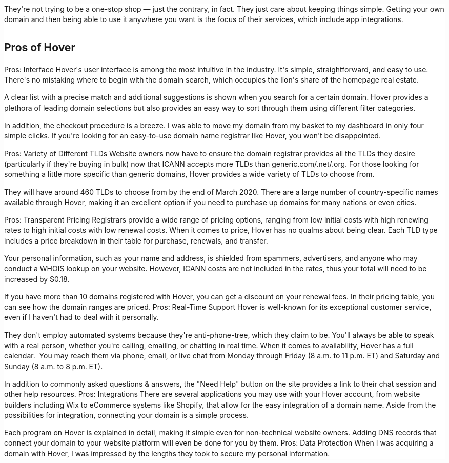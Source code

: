 They're not trying to be a one-stop shop — just the contrary, in fact. They just care about keeping things simple. Getting your own domain and then being able to use it anywhere you want is the focus of their services, which include app integrations.

## Pros of Hover

Pros: Interface Hover's user interface is among the most intuitive in the industry. It's simple, straightforward, and easy to use. There's no mistaking where to begin with the domain search, which occupies the lion's share of the homepage real estate.

A clear list with a precise match and additional suggestions is shown when you search for a certain domain. Hover provides a plethora of leading domain selections but also provides an easy way to sort through them using different filter categories.

In addition, the checkout procedure is a breeze. I was able to move my domain from my basket to my dashboard in only four simple clicks. If you're looking for an easy-to-use domain name registrar like Hover, you won't be disappointed.

Pros: Variety of Different TLDs Website owners now have to ensure the domain registrar provides all the TLDs they desire (particularly if they're buying in bulk) now that ICANN accepts more TLDs than generic.com/.net/.org. For those looking for something a little more specific than generic domains, Hover provides a wide variety of TLDs to choose from.

They will have around 460 TLDs to choose from by the end of March 2020. There are a large number of country-specific names available through Hover, making it an excellent option if you need to purchase up domains for many nations or even cities.

Pros: Transparent Pricing Registrars provide a wide range of pricing options, ranging from low initial costs with high renewing rates to high initial costs with low renewal costs. When it comes to price, Hover has no qualms about being clear. Each TLD type includes a price breakdown in their table for purchase, renewals, and transfer.

Your personal information, such as your name and address, is shielded from spammers, advertisers, and anyone who may conduct a WHOIS lookup on your website. However, ICANN costs are not included in the rates, thus your total will need to be increased by $0.18.

If you have more than 10 domains registered with Hover, you can get a discount on your renewal fees. In their pricing table, you can see how the domain ranges are priced. Pros: Real-Time Support Hover is well-known for its exceptional customer service, even if I haven't had to deal with it personally.

They don't employ automated systems because they're anti-phone-tree, which they claim to be. You'll always be able to speak with a real person, whether you're calling, emailing, or chatting in real time. When it comes to availability, Hover has a full calendar.  You may reach them via phone, email, or live chat from Monday through Friday (8 a.m. to 11 p.m. ET) and Saturday and Sunday (8 a.m. to 8 p.m. ET).

In addition to commonly asked questions & answers, the "Need Help" button on the site provides a link to their chat session and other help resources. Pros: Integrations There are several applications you may use with your Hover account, from website builders including Wix to eCommerce systems like Shopify, that allow for the easy integration of a domain name. Aside from the possibilities for integration, connecting your domain is a simple process.

Each program on Hover is explained in detail, making it simple even for non-technical website owners. Adding DNS records that connect your domain to your website platform will even be done for you by them. Pros: Data Protection When I was acquiring a domain with Hover, I was impressed by the lengths they took to secure my personal information.
